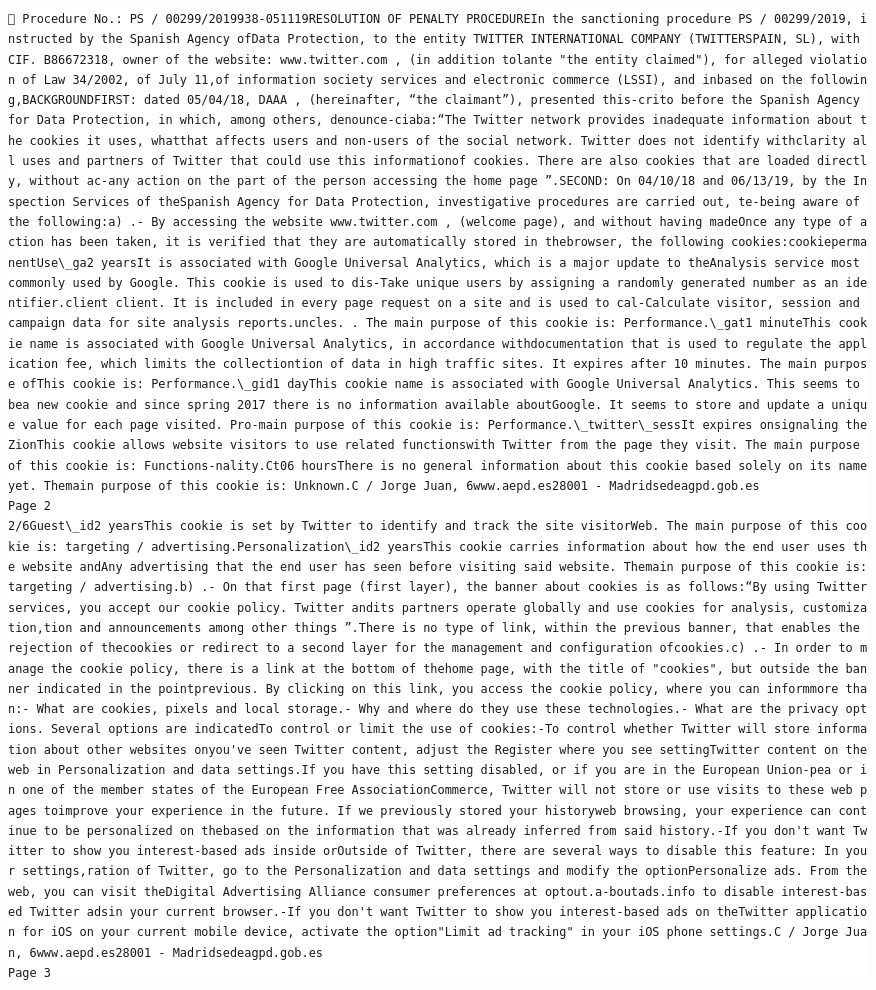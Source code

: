 ```
 Procedure No.: PS / 00299/2019938-051119RESOLUTION OF PENALTY PROCEDUREIn the sanctioning procedure PS / 00299/2019, instructed by the Spanish Agency ofData Protection, to the entity TWITTER INTERNATIONAL COMPANY (TWITTERSPAIN, SL), with CIF. B86672318, owner of the website: www.twitter.com , (in addition tolante "the entity claimed"), for alleged violation of Law 34/2002, of July 11,of information society services and electronic commerce (LSSI), and inbased on the following,BACKGROUNDFIRST: dated 05/04/18, DAAA , (hereinafter, “the claimant”), presented this-crito before the Spanish Agency for Data Protection, in which, among others, denounce-ciaba:“The Twitter network provides inadequate information about the cookies it uses, whatthat affects users and non-users of the social network. Twitter does not identify withclarity all uses and partners of Twitter that could use this informationof cookies. There are also cookies that are loaded directly, without ac-any action on the part of the person accessing the home page ”.SECOND: On 04/10/18 and 06/13/19, by the Inspection Services of theSpanish Agency for Data Protection, investigative procedures are carried out, te-being aware of the following:a) .- By accessing the website www.twitter.com , (welcome page), and without having madeOnce any type of action has been taken, it is verified that they are automatically stored in thebrowser, the following cookies:cookiepermanentUse\_ga2 yearsIt is associated with Google Universal Analytics, which is a major update to theAnalysis service most commonly used by Google. This cookie is used to dis-Take unique users by assigning a randomly generated number as an identifier.client client. It is included in every page request on a site and is used to cal-Calculate visitor, session and campaign data for site analysis reports.uncles. . The main purpose of this cookie is: Performance.\_gat1 minuteThis cookie name is associated with Google Universal Analytics, in accordance withdocumentation that is used to regulate the application fee, which limits the collectiontion of data in high traffic sites. It expires after 10 minutes. The main purpose ofThis cookie is: Performance.\_gid1 dayThis cookie name is associated with Google Universal Analytics. This seems to bea new cookie and since spring 2017 there is no information available aboutGoogle. It seems to store and update a unique value for each page visited. Pro-main purpose of this cookie is: Performance.\_twitter\_sessIt expires onsignaling theZionThis cookie allows website visitors to use related functionswith Twitter from the page they visit. The main purpose of this cookie is: Functions-nality.Ct06 hoursThere is no general information about this cookie based solely on its name yet. Themain purpose of this cookie is: Unknown.C / Jorge Juan, 6www.aepd.es28001 - Madridsedeagpd.gob.es
Page 2
2/6Guest\_id2 yearsThis cookie is set by Twitter to identify and track the site visitorWeb. The main purpose of this cookie is: targeting / advertising.Personalization\_id2 yearsThis cookie carries information about how the end user uses the website andAny advertising that the end user has seen before visiting said website. Themain purpose of this cookie is: targeting / advertising.b) .- On that first page (first layer), the banner about cookies is as follows:“By using Twitter services, you accept our cookie policy. Twitter andits partners operate globally and use cookies for analysis, customization,tion and announcements among other things ”.There is no type of link, within the previous banner, that enables the rejection of thecookies or redirect to a second layer for the management and configuration ofcookies.c) .- In order to manage the cookie policy, there is a link at the bottom of thehome page, with the title of "cookies", but outside the banner indicated in the pointprevious. By clicking on this link, you access the cookie policy, where you can informmore than:- What are cookies, pixels and local storage.- Why and where do they use these technologies.- What are the privacy options. Several options are indicatedTo control or limit the use of cookies:-To control whether Twitter will store information about other websites onyou've seen Twitter content, adjust the Register where you see settingTwitter content on the web in Personalization and data settings.If you have this setting disabled, or if you are in the European Union-pea or in one of the member states of the European Free AssociationCommerce, Twitter will not store or use visits to these web pages toimprove your experience in the future. If we previously stored your historyweb browsing, your experience can continue to be personalized on thebased on the information that was already inferred from said history.-If you don't want Twitter to show you interest-based ads inside orOutside of Twitter, there are several ways to disable this feature: In your settings,ration of Twitter, go to the Personalization and data settings and modify the optionPersonalize ads. From the web, you can visit theDigital Advertising Alliance consumer preferences at optout.a-boutads.info to disable interest-based Twitter adsin your current browser.-If you don't want Twitter to show you interest-based ads on theTwitter application for iOS on your current mobile device, activate the option"Limit ad tracking" in your iOS phone settings.C / Jorge Juan, 6www.aepd.es28001 - Madridsedeagpd.gob.es
Page 3
```